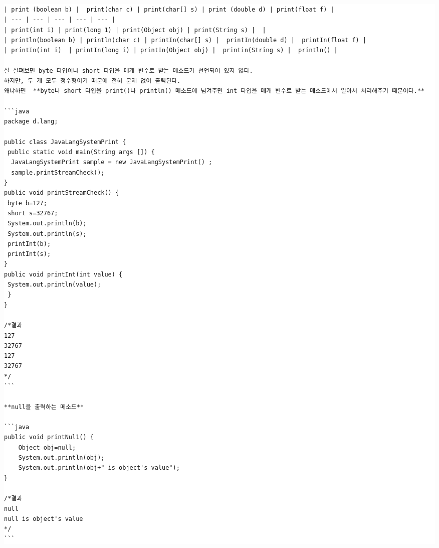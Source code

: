     
    | print (boolean b) |  print(char c) | print(char[] s) | print (double d) | print(float f) |
    | --- | --- | --- | --- | --- |
    | print(int i) | print(long 1) | print(Object obj) | print(String s) |  |
    | println(boolean b) | println(char c) | printIn(char[] s) |  printIn(double d) |  printIn(float f) |
    | printIn(int i)  | printIn(long i) | printIn(Object obj) |  printin(String s) |  println() |
    
    잘 살펴보면 byte 타입이나 short 타입을 매개 변수로 받는 메소드가 선언되어 있지 않다. 
    하지만, 두 개 모두 정수형이기 때문에 전혀 문제 없이 출력된다. 
    왜냐하면  **byte나 short 타입을 print()나 println() 메소드에 넘겨주면 int 타입을 매개 변수로 받는 메소드에서 알아서 처리해주기 때문이다.** 
    
    ```java
    package d.lang;
    
    public class JavaLangSystemPrint {
     public static void main(String args []) {
      JavaLangSystemPrint sample = new JavaLangSystemPrint() ;
      sample.printStreamCheck();
    }
    public void printStreamCheck() {
     byte b=127;
     short s=32767;
     System.out.println(b);
     System.out.println(s);
     printInt(b);
     printInt(s);
    }
    public void printInt(int value) {
     System.out.println(value);
     }
    }
    
    /*결과
    127
    32767
    127
    32767
    */
    ```
    
    **null을 출력하는 메소드**
    
    ```java
    public void printNul1() {
    	Object obj=null;
    	System.out.println(obj);
    	System.out.println(obj+" is object's value");
    }
    
    /*결과
    null
    null is object's value
    */
    ```
    